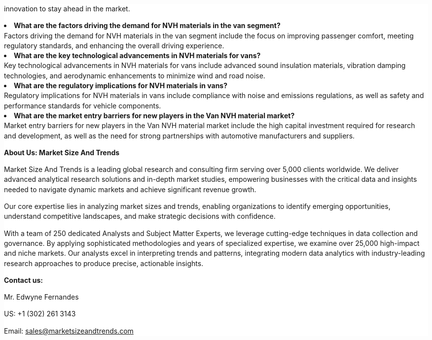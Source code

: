 innovation to stay ahead in the market.  </li>  <li>    <strong>What are the factors driving the demand for NVH materials in the van segment?</strong><br>    Factors driving the demand for NVH materials in the van segment include the focus on improving passenger comfort, meeting regulatory standards, and enhancing the overall driving experience.  </li>  <li>    <strong>What are the key technological advancements in NVH materials for vans?</strong><br>    Key technological advancements in NVH materials for vans include advanced sound insulation materials, vibration damping technologies, and aerodynamic enhancements to minimize wind and road noise.  </li>  <li>    <strong>What are the regulatory implications for NVH materials in vans?</strong><br>    Regulatory implications for NVH materials in vans include compliance with noise and emissions regulations, as well as safety and performance standards for vehicle components.  </li>  <li>    <strong>What are the market entry barriers for new players in the Van NVH material market?</strong><br>    Market entry barriers for new players in the Van NVH material market include the high capital investment required for research and development, as well as the need for strong partnerships with automotive manufacturers and suppliers.  </li></ol></p><p><strong>About Us:&nbsp;Market Size And Trends</strong></p><p>Market Size And Trends&nbsp;is a leading global research and consulting firm serving over 5,000 clients worldwide. We deliver advanced analytical research solutions and in-depth market studies, empowering businesses with the critical data and insights needed to navigate dynamic markets and achieve significant revenue growth.</p><p>Our core expertise lies in analyzing market sizes and trends, enabling organizations to identify emerging opportunities, understand competitive landscapes, and make strategic decisions with confidence.</p><p>With a team of 250 dedicated Analysts and Subject Matter Experts, we leverage cutting-edge techniques in data collection and governance. By applying sophisticated methodologies and years of specialized expertise, we examine over 25,000 high-impact and niche markets. Our analysts excel in interpreting trends and patterns, integrating modern data analytics with industry-leading research approaches to produce precise, actionable insights.</p><p><strong>Contact us:</strong></p><p>Mr. Edwyne Fernandes</p><p>US: +1 (302) 261 3143</p><p>Email: <a href="mailto:sales@marketsizeandtrends.com">sales@marketsizeandtrends.com</a>&nbsp;</p>
